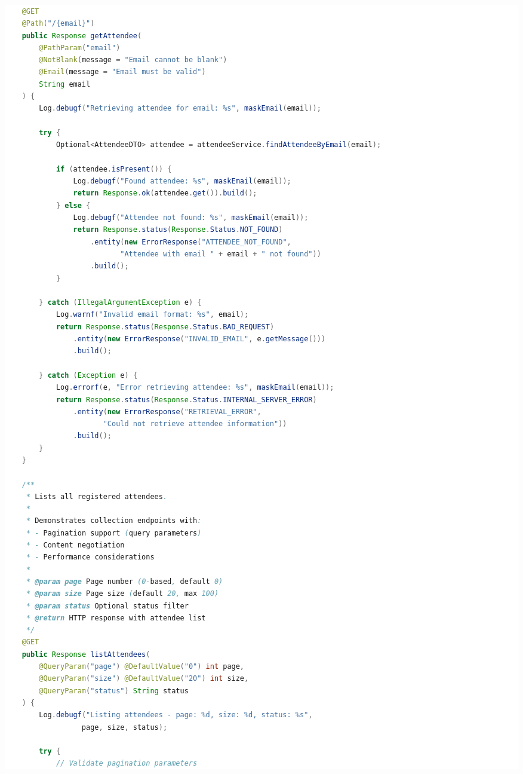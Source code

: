 ```java
    @GET
    @Path("/{email}")
    public Response getAttendee(
        @PathParam("email") 
        @NotBlank(message = "Email cannot be blank")
        @Email(message = "Email must be valid") 
        String email
    ) {
        Log.debugf("Retrieving attendee for email: %s", maskEmail(email));

        try {
            Optional<AttendeeDTO> attendee = attendeeService.findAttendeeByEmail(email);

            if (attendee.isPresent()) {
                Log.debugf("Found attendee: %s", maskEmail(email));
                return Response.ok(attendee.get()).build();
            } else {
                Log.debugf("Attendee not found: %s", maskEmail(email));
                return Response.status(Response.Status.NOT_FOUND)
                    .entity(new ErrorResponse("ATTENDEE_NOT_FOUND", 
                           "Attendee with email " + email + " not found"))
                    .build();
            }

        } catch (IllegalArgumentException e) {
            Log.warnf("Invalid email format: %s", email);
            return Response.status(Response.Status.BAD_REQUEST)
                .entity(new ErrorResponse("INVALID_EMAIL", e.getMessage()))
                .build();

        } catch (Exception e) {
            Log.errorf(e, "Error retrieving attendee: %s", maskEmail(email));
            return Response.status(Response.Status.INTERNAL_SERVER_ERROR)
                .entity(new ErrorResponse("RETRIEVAL_ERROR", 
                       "Could not retrieve attendee information"))
                .build();
        }
    }

    /**
     * Lists all registered attendees.
     * 
     * Demonstrates collection endpoints with:
     * - Pagination support (query parameters)
     * - Content negotiation
     * - Performance considerations
     * 
     * @param page Page number (0-based, default 0)
     * @param size Page size (default 20, max 100)
     * @param status Optional status filter
     * @return HTTP response with attendee list
     */
    @GET
    public Response listAttendees(
        @QueryParam("page") @DefaultValue("0") int page,
        @QueryParam("size") @DefaultValue("20") int size,
        @QueryParam("status") String status
    ) {
        Log.debugf("Listing attendees - page: %d, size: %d, status: %s", 
                  page, size, status);

        try {
            // Validate pagination parameters
```
